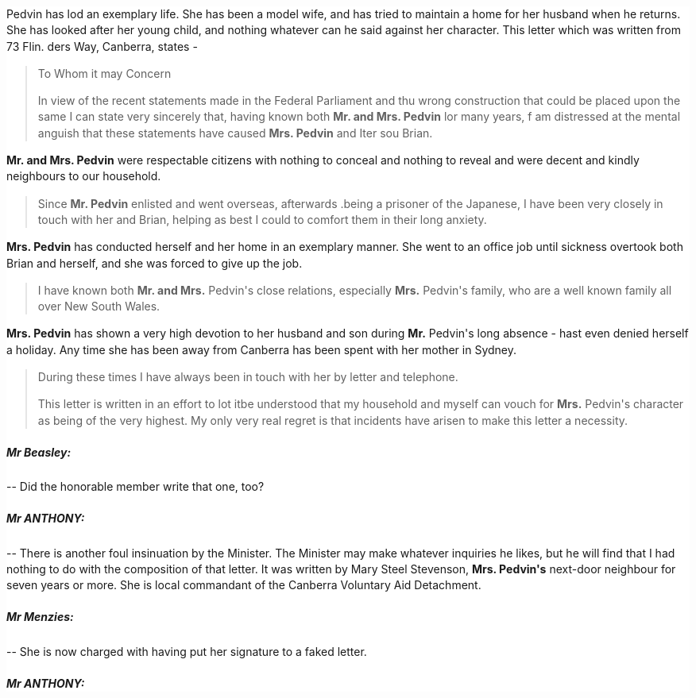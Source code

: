 Pedvin has lod an exemplary life. She has been a model wife, and has tried to maintain a home for her husband when he returns. She has looked after her young child, and nothing whatever can he said against her character. This letter which was written from 73 Flin. ders Way, Canberra, states - 

  >To Whom it may  Concern 
  >
  >In view of the recent statements made in the Federal Parliament and thu wrong construction that could be placed upon the same I can state very sincerely that, having known both  **Mr. and Mrs. Pedvin**  lor many years, f am distressed at the mental anguish that these statements have caused  **Mrs. Pedvin**  and Iter sou Brian. 
  >
  >
 **Mr. and Mrs. Pedvin** were respectable citizens with nothing to conceal and nothing to reveal and were decent and kindly neighbours to our household. 
  >
  >Since  **Mr. Pedvin**  enlisted and went overseas, afterwards .being a prisoner of the Japanese, I have been very closely in touch with her and Brian, helping as best I could to comfort them in their long anxiety. 
  >
  >
 **Mrs. Pedvin** has conducted herself and her home in an exemplary manner. She went to an office job until sickness overtook both Brian and herself, and she was forced to give up the job. 
  >
  >I have known both  **Mr. and Mrs.**  Pedvin's  close relations, especially  **Mrs.**  Pedvin's  family, who are a well known family all over New South Wales. 
  >
  >
 **Mrs. Pedvin** has shown a very high devotion to her husband and son during  **Mr.**  Pedvin's  long absence - hast even denied herself a holiday. Any time she has been away from Canberra has been spent with her mother in Sydney. 
  >
  >During these times I have always been in touch with her by letter and telephone. 
  >
  >This letter is written in an effort to lot itbe understood that my household and myself can vouch for  **Mrs.**  Pedvin's  character as being of the very highest. My only very real regret is that incidents have arisen to make this letter a necessity. 

##### Mr Beasley:

-- Did the honorable member write that one, too? 

##### Mr ANTHONY:

-- There is another foul insinuation by the Minister. The Minister may make whatever inquiries he likes, but he will find that I had nothing to do with the composition of that letter. It was written by Mary Steel Stevenson,  **Mrs. Pedvin's**  next-door neighbour for seven years or more. She is local commandant of the Canberra Voluntary Aid Detachment. 

##### Mr Menzies:

-- She is now charged with having put her signature to a faked letter. 

##### Mr ANTHONY:
